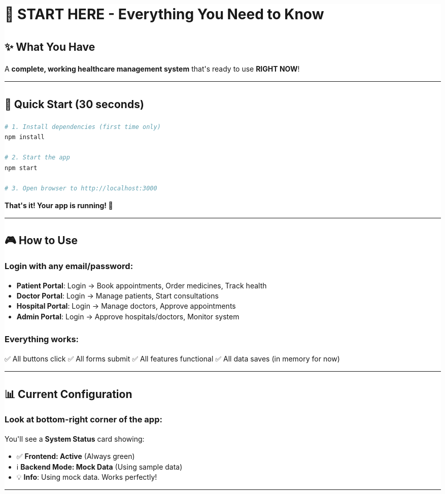 # 🎯 START HERE - Everything You Need to Know

## ✨ What You Have

A **complete, working healthcare management system** that's ready to use **RIGHT NOW**!

---

## 🚀 Quick Start (30 seconds)

```bash
# 1. Install dependencies (first time only)
npm install

# 2. Start the app
npm start

# 3. Open browser to http://localhost:3000
```

**That's it! Your app is running! 🎉**

---

## 🎮 How to Use

### Login with any email/password:
- **Patient Portal**: Login → Book appointments, Order medicines, Track health
- **Doctor Portal**: Login → Manage patients, Start consultations
- **Hospital Portal**: Login → Manage doctors, Approve appointments
- **Admin Portal**: Login → Approve hospitals/doctors, Monitor system

### Everything works:
✅ All buttons click
✅ All forms submit
✅ All features functional
✅ All data saves (in memory for now)

---

## 📊 Current Configuration

### Look at bottom-right corner of the app:
You'll see a **System Status** card showing:

- ✅ **Frontend: Active** (Always green)
- ℹ️ **Backend Mode: Mock Data** (Using sample data)
- 💡 **Info**: Using mock data. Works perfectly!

---